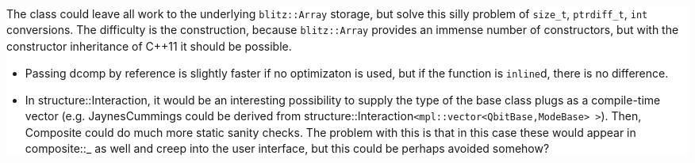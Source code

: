   The class could leave all work to the underlying `blitz::Array` storage, but solve this silly problem of `size_t`, `ptrdiff_t`, `int` conversions.
The difficulty is the construction, because `blitz::Array` provides an immense number of constructors, but with the constructor inheritance of C++11 it should be possible.

* Passing dcomp by reference is slightly faster if no optimizaton is used, but if the function is `inline`d, there is no difference.

* In structure::Interaction, it would be an interesting possibility to supply the type of the base class plugs as a compile-time vector (e.g. JaynesCummings could be derived from structure::Interaction`<mpl::vector<QbitBase,ModeBase> >`).
Then, Composite could do much more static sanity checks. The problem with this is that in this case these would appear in composite::_ as well and creep into the user interface, but this could be perhaps avoided somehow?
